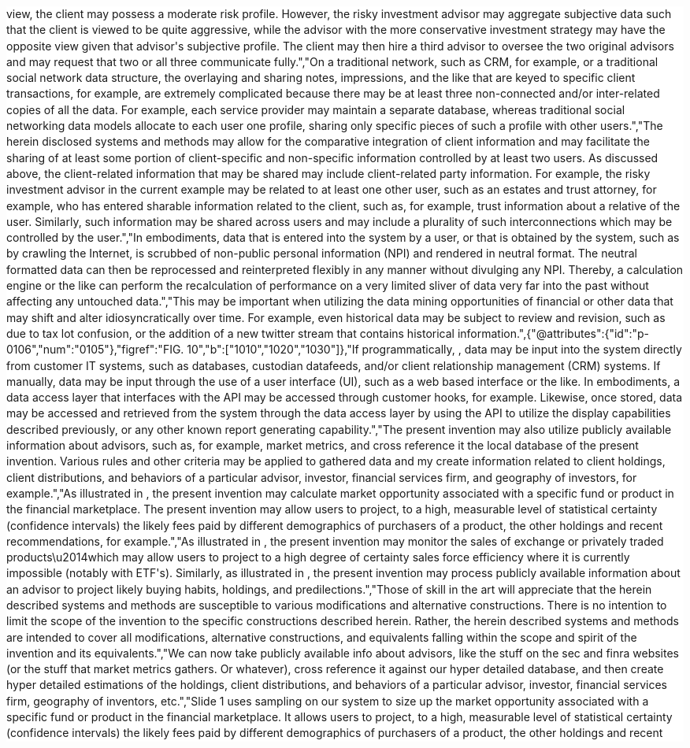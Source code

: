 view, the client may possess a moderate risk profile. However, the risky investment advisor may aggregate subjective data such that the client is viewed to be quite aggressive, while the advisor with the more conservative investment strategy may have the opposite view given that advisor's subjective profile. The client may then hire a third advisor to oversee the two original advisors and may request that two or all three communicate fully.","On a traditional network, such as CRM, for example, or a traditional social network data structure, the overlaying and sharing notes, impressions, and the like that are keyed to specific client transactions, for example, are extremely complicated because there may be at least three non-connected and\/or inter-related copies of all the data. For example, each service provider may maintain a separate database, whereas traditional social networking data models allocate to each user one profile, sharing only specific pieces of such a profile with other users.","The herein disclosed systems and methods may allow for the comparative integration of client information and may facilitate the sharing of at least some portion of client-specific and non-specific information controlled by at least two users. As discussed above, the client-related information that may be shared may include client-related party information. For example, the risky investment advisor in the current example may be related to at least one other user, such as an estates and trust attorney, for example, who has entered sharable information related to the client, such as, for example, trust information about a relative of the user. Similarly, such information may be shared across users and may include a plurality of such interconnections which may be controlled by the user.","In embodiments, data that is entered into the system by a user, or that is obtained by the system, such as by crawling the Internet, is scrubbed of non-public personal information (NPI) and rendered in neutral format. The neutral formatted data can then be reprocessed and reinterpreted flexibly in any manner without divulging any NPI. Thereby, a calculation engine or the like can perform the recalculation of performance on a very limited sliver of data very far into the past without affecting any untouched data.","This may be important when utilizing the data mining opportunities of financial or other data that may shift and alter idiosyncratically over time. For example, even historical data may be subject to review and revision, such as due to tax lot confusion, or the addition of a new twitter stream that contains historical information.",{"@attributes":{"id":"p-0106","num":"0105"},"figref":"FIG. 10","b":["1010","1020","1030"]},"If programmatically, , data may be input into the system directly from customer IT systems, such as databases, custodian datafeeds, and\/or client relationship management (CRM) systems. If manually, data may be input through the use of a user interface (UI), such as a web based interface or the like. In embodiments, a data access layer that interfaces with the API may be accessed through customer hooks, for example. Likewise, once stored, data may be accessed and retrieved from the system through the data access layer by using the API to utilize the display capabilities described previously, or any other known report generating capability.","The present invention may also utilize publicly available information about advisors, such as, for example, market metrics, and cross reference it the local database of the present invention. Various rules and other criteria may be applied to gathered data and my create information related to client holdings, client distributions, and behaviors of a particular advisor, investor, financial services firm, and geography of investors, for example.","As illustrated in , the present invention may calculate market opportunity associated with a specific fund or product in the financial marketplace. The present invention may allow users to project, to a high, measurable level of statistical certainty (confidence intervals) the likely fees paid by different demographics of purchasers of a product, the other holdings and recent recommendations, for example.","As illustrated in , the present invention may monitor the sales of exchange or privately traded products\u2014which may allow users to project to a high degree of certainty sales force efficiency where it is currently impossible (notably with ETF's). Similarly, as illustrated in , the present invention may process publicly available information about an advisor to project likely buying habits, holdings, and predilections.","Those of skill in the art will appreciate that the herein described systems and methods are susceptible to various modifications and alternative constructions. There is no intention to limit the scope of the invention to the specific constructions described herein. Rather, the herein described systems and methods are intended to cover all modifications, alternative constructions, and equivalents falling within the scope and spirit of the invention and its equivalents.","We can now take publicly available info about advisors, like the stuff on the sec and finra websites (or the stuff that market metrics gathers. Or whatever), cross reference it against our hyper detailed database, and then create hyper detailed estimations of the holdings, client distributions, and behaviors of a particular advisor, investor, financial services firm, geography of inventors, etc.","Slide 1 uses sampling on our system to size up the market opportunity associated with a specific fund or product in the financial marketplace. It allows users to project, to a high, measurable level of statistical certainty (confidence intervals) the likely fees paid by different demographics of purchasers of a product, the other holdings and recent